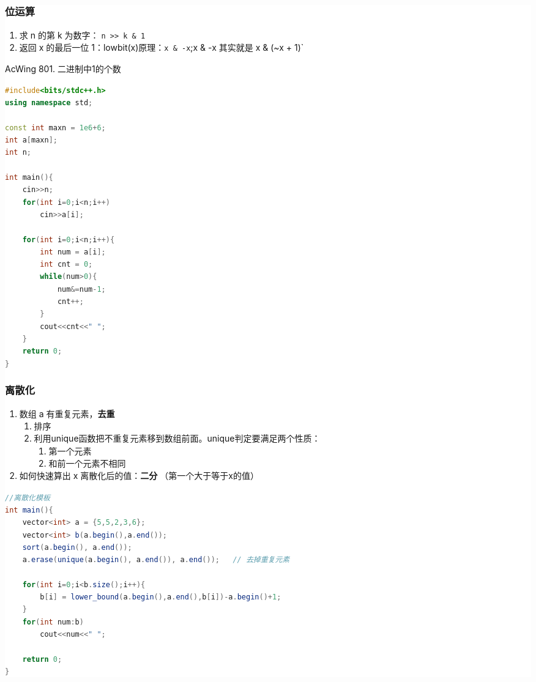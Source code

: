 ### 位运算

1. 求 n 的第 k 为数字： `n >> k & 1`
2. 返回 x 的最后一位 1：lowbit(x)原理：`x & -x`;x & -x 其实就是 x & (~x + 1)`

AcWing 801. 二进制中1的个数 

```c++
#include<bits/stdc++.h>
using namespace std;

const int maxn = 1e6+6;
int a[maxn];
int n;

int main(){
    cin>>n;
    for(int i=0;i<n;i++)
        cin>>a[i];

    for(int i=0;i<n;i++){
        int num = a[i];
        int cnt = 0;
        while(num>0){
            num&=num-1;
            cnt++;
        }
        cout<<cnt<<" ";
    }
    return 0;
}
```

### 离散化

1. 数组 a 有重复元素，**去重**
   1. 排序
   2. 利用unique函数把不重复元素移到数组前面。unique判定要满足两个性质：
      1. 第一个元素
      2. 和前一个元素不相同
2. 如何快速算出 x 离散化后的值：**二分** （第一个大于等于x的值） 

```java
//离散化模板
int main(){
    vector<int> a = {5,5,2,3,6};
    vector<int> b(a.begin(),a.end());
    sort(a.begin(), a.end());
    a.erase(unique(a.begin(), a.end()), a.end());   // 去掉重复元素

    for(int i=0;i<b.size();i++){
        b[i] = lower_bound(a.begin(),a.end(),b[i])-a.begin()+1;
    }
    for(int num:b)
        cout<<num<<" ";

    return 0;
}
```
